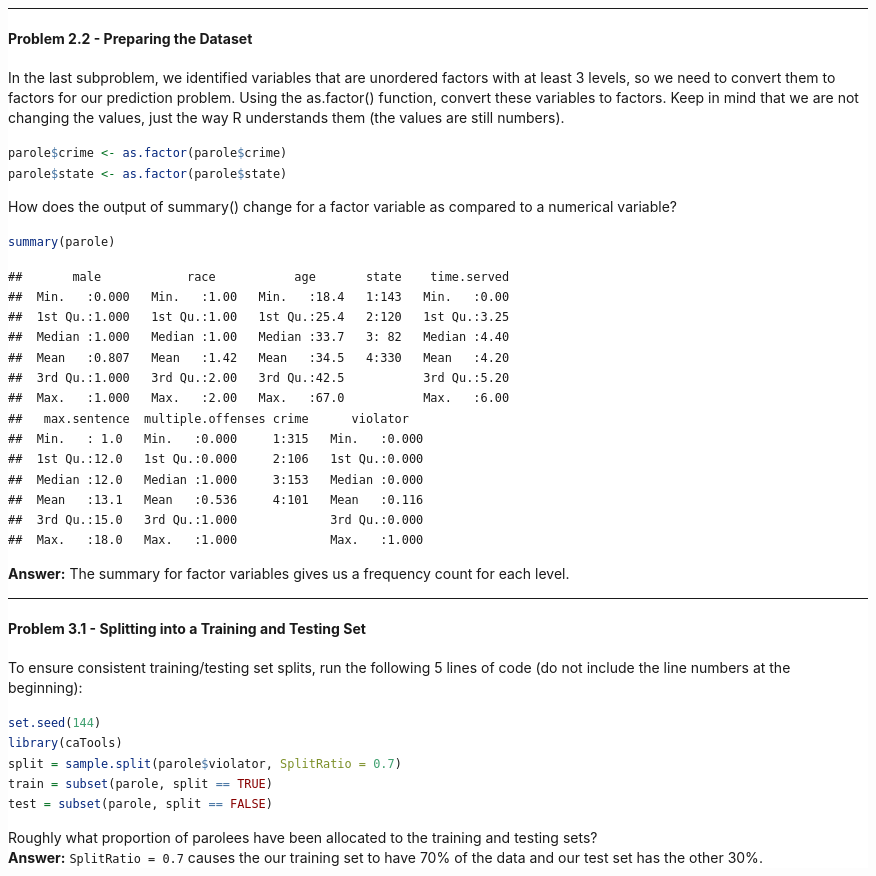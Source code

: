 ***

#### Problem 2.2 - Preparing the Dataset


In the last subproblem, we identified variables that are unordered factors with at least 3 levels, so we need to convert them to factors for our prediction problem. Using the as.factor() function, convert these variables to factors. Keep in mind that we are not changing the values, just the way R understands them (the values are still numbers).

```r
parole$crime <- as.factor(parole$crime)
parole$state <- as.factor(parole$state)
```

How does the output of summary() change for a factor variable as compared to a numerical variable?

```r
summary(parole)
```

```
##       male            race           age       state    time.served  
##  Min.   :0.000   Min.   :1.00   Min.   :18.4   1:143   Min.   :0.00  
##  1st Qu.:1.000   1st Qu.:1.00   1st Qu.:25.4   2:120   1st Qu.:3.25  
##  Median :1.000   Median :1.00   Median :33.7   3: 82   Median :4.40  
##  Mean   :0.807   Mean   :1.42   Mean   :34.5   4:330   Mean   :4.20  
##  3rd Qu.:1.000   3rd Qu.:2.00   3rd Qu.:42.5           3rd Qu.:5.20  
##  Max.   :1.000   Max.   :2.00   Max.   :67.0           Max.   :6.00  
##   max.sentence  multiple.offenses crime      violator    
##  Min.   : 1.0   Min.   :0.000     1:315   Min.   :0.000  
##  1st Qu.:12.0   1st Qu.:0.000     2:106   1st Qu.:0.000  
##  Median :12.0   Median :1.000     3:153   Median :0.000  
##  Mean   :13.1   Mean   :0.536     4:101   Mean   :0.116  
##  3rd Qu.:15.0   3rd Qu.:1.000             3rd Qu.:0.000  
##  Max.   :18.0   Max.   :1.000             Max.   :1.000
```
**Answer:** The summary for factor variables gives us a frequency count for each level.

***

#### Problem 3.1 - Splitting into a Training and Testing Set


To ensure consistent training/testing set splits, run the following 5 lines of code (do not include the line numbers at the beginning):


```r
set.seed(144)
library(caTools)
split = sample.split(parole$violator, SplitRatio = 0.7)
train = subset(parole, split == TRUE)
test = subset(parole, split == FALSE)
```

Roughly what proportion of parolees have been allocated to the training and testing sets?  
**Answer:** `SplitRatio = 0.7` causes the our training set to have $70\%$ of the data and our test set has the other $30\%$.
